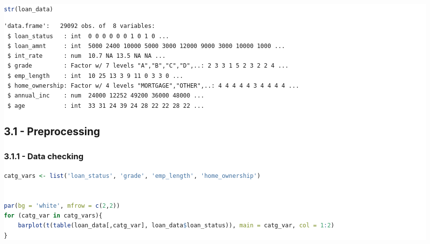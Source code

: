 </table>




```R
str(loan_data)
```

    'data.frame':	29092 obs. of  8 variables:
     $ loan_status   : int  0 0 0 0 0 0 1 0 1 0 ...
     $ loan_amnt     : int  5000 2400 10000 5000 3000 12000 9000 3000 10000 1000 ...
     $ int_rate      : num  10.7 NA 13.5 NA NA ...
     $ grade         : Factor w/ 7 levels "A","B","C","D",..: 2 3 3 1 5 2 3 2 2 4 ...
     $ emp_length    : int  10 25 13 3 9 11 0 3 3 0 ...
     $ home_ownership: Factor w/ 4 levels "MORTGAGE","OTHER",..: 4 4 4 4 4 3 4 4 4 4 ...
     $ annual_inc    : num  24000 12252 49200 36000 48000 ...
     $ age           : int  33 31 24 39 24 28 22 22 28 22 ...


## 3.1 - Preprocessing<a class='anchor' id='preprocess'></a>

### 3.1.1 - Data checking<a class='anchor' id='check'></a>


```R
catg_vars <- list('loan_status', 'grade', 'emp_length', 'home_ownership')


par(bg = 'white', mfrow = c(2,2))
for (catg_var in catg_vars){
    barplot(t(table(loan_data[,catg_var], loan_data$loan_status)), main = catg_var, col = 1:2)
}
```

